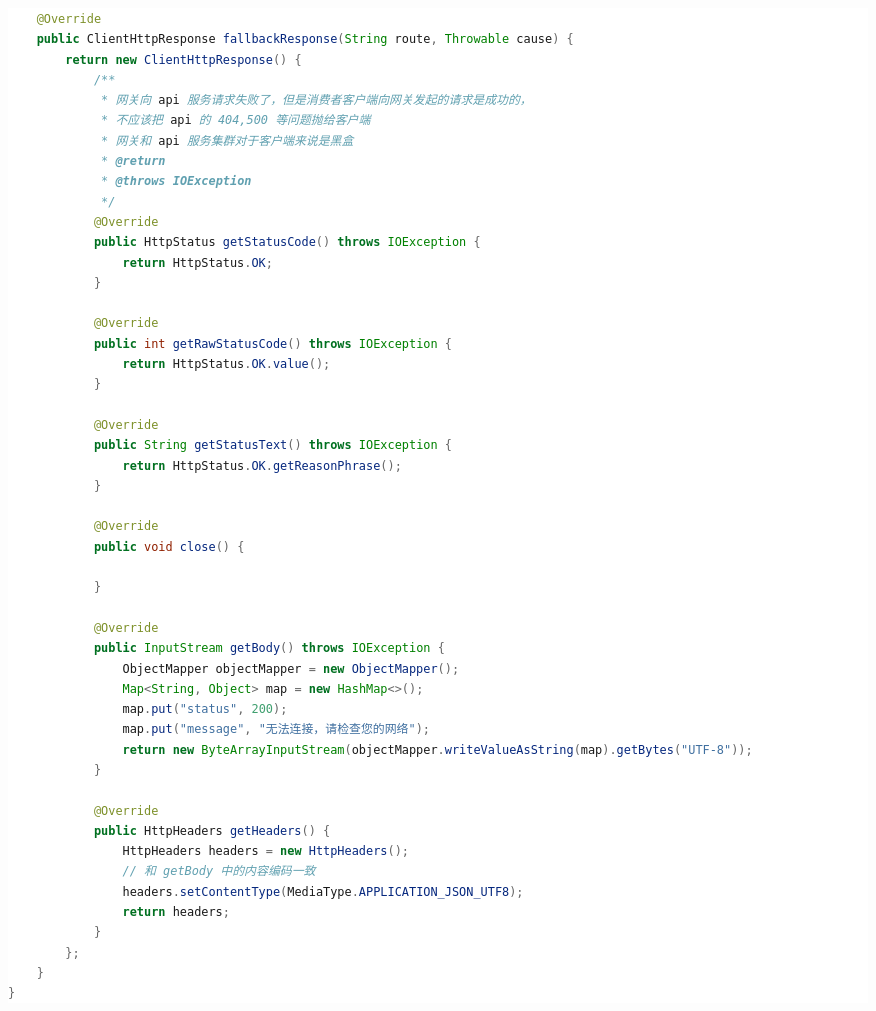 ```java
    @Override
    public ClientHttpResponse fallbackResponse(String route, Throwable cause) {
        return new ClientHttpResponse() {
            /**
             * 网关向 api 服务请求失败了，但是消费者客户端向网关发起的请求是成功的，
             * 不应该把 api 的 404,500 等问题抛给客户端
             * 网关和 api 服务集群对于客户端来说是黑盒
             * @return
             * @throws IOException
             */
            @Override
            public HttpStatus getStatusCode() throws IOException {
                return HttpStatus.OK;
            }

            @Override
            public int getRawStatusCode() throws IOException {
                return HttpStatus.OK.value();
            }

            @Override
            public String getStatusText() throws IOException {
                return HttpStatus.OK.getReasonPhrase();
            }

            @Override
            public void close() {

            }

            @Override
            public InputStream getBody() throws IOException {
                ObjectMapper objectMapper = new ObjectMapper();
                Map<String, Object> map = new HashMap<>();
                map.put("status", 200);
                map.put("message", "无法连接，请检查您的网络");
                return new ByteArrayInputStream(objectMapper.writeValueAsString(map).getBytes("UTF-8"));
            }

            @Override
            public HttpHeaders getHeaders() {
                HttpHeaders headers = new HttpHeaders();
                // 和 getBody 中的内容编码一致
                headers.setContentType(MediaType.APPLICATION_JSON_UTF8);
                return headers;
            }
        };
    }
}
```